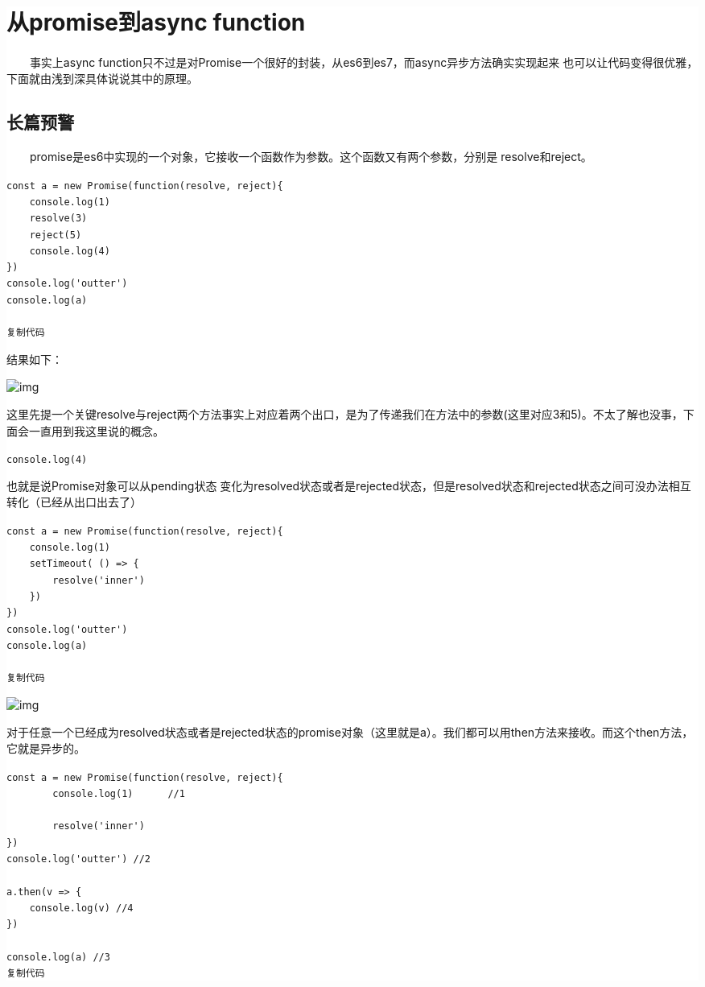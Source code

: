 # 从promise到async function

     事实上async function只不过是对Promise一个很好的封装，从es6到es7，而async异步方法确实实现起来 也可以让代码变得很优雅，下面就由浅到深具体说说其中的原理。

## 长篇预警

     promise是es6中实现的一个对象，它接收一个函数作为参数。这个函数又有两个参数，分别是 resolve和reject。

```
const a = new Promise(function(resolve, reject){
	console.log(1)
	resolve(3)
	reject(5) 
	console.log(4)
})
console.log('outter')
console.log(a) 
	    
复制代码
```

结果如下：

![img](https://user-gold-cdn.xitu.io/2018/7/24/164cb5abc1577b92?imageView2/0/w/1280/h/960/format/webp/ignore-error/1)

 

这里先提一个关键resolve与reject两个方法事实上对应着两个出口，是为了传递我们在方法中的参数(这里对应3和5)。不太了解也没事，下面会一直用到我这里说的概念。

```
console.log(4)
```

 

也就是说Promise对象可以从pending状态 变化为resolved状态或者是rejected状态，但是resolved状态和rejected状态之间可没办法相互转化（已经从出口出去了）

```
const a = new Promise(function(resolve, reject){
	console.log(1)
	setTimeout( () => {
		resolve('inner')
	})
})
console.log('outter')
console.log(a)

复制代码
```

![img](https://user-gold-cdn.xitu.io/2018/7/24/164cb64c6435f20e?imageView2/0/w/1280/h/960/format/webp/ignore-error/1)

对于任意一个已经成为resolved状态或者是rejected状态的promise对象（这里就是a）。我们都可以用then方法来接收。而这个then方法，它就是异步的。

```
const a = new Promise(function(resolve, reject){
		console.log(1)		//1 
		
		resolve('inner') 
})
console.log('outter') //2

a.then(v => {
	console.log(v) //4
})

console.log(a) //3
复制代码
```